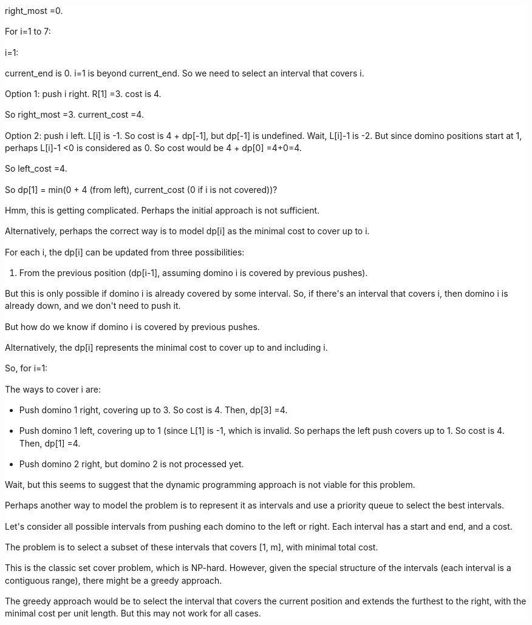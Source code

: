 right_most =0.

For i=1 to 7:

i=1:

current_end is 0. i=1 is beyond current_end. So we need to select an interval that covers i.

Option 1: push i right. R[1] =3. cost is 4.

So right_most =3. current_cost =4.

Option 2: push i left. L[i] is -1. So cost is 4 + dp[-1], but dp[-1] is undefined. Wait, L[i]-1 is -2. But since domino positions start at 1, perhaps L[i]-1 <0 is considered as 0. So cost would be 4 + dp[0] =4+0=4.

So left_cost =4.

So dp[1] = min(0 + 4 (from left), current_cost (0 if i is not covered))?

Hmm, this is getting complicated. Perhaps the initial approach is not sufficient.

Alternatively, perhaps the correct way is to model dp[i] as the minimal cost to cover up to i.

For each i, the dp[i] can be updated from three possibilities:

1. From the previous position (dp[i-1], assuming domino i is covered by previous pushes).

But this is only possible if domino i is already covered by some interval. So, if there's an interval that covers i, then domino i is already down, and we don't need to push it.

But how do we know if domino i is covered by previous pushes.

Alternatively, the dp[i] represents the minimal cost to cover up to and including i.

So, for i=1:

The ways to cover i are:

- Push domino 1 right, covering up to 3. So cost is 4. Then, dp[3] =4.

- Push domino 1 left, covering up to 1 (since L[1] is -1, which is invalid. So perhaps the left push covers up to 1. So cost is 4. Then, dp[1] =4.

- Push domino 2 right, but domino 2 is not processed yet.

Wait, but this seems to suggest that the dynamic programming approach is not viable for this problem.

Perhaps another way to model the problem is to represent it as intervals and use a priority queue to select the best intervals.

Let's consider all possible intervals from pushing each domino to the left or right. Each interval has a start and end, and a cost.

The problem is to select a subset of these intervals that covers [1, m], with minimal total cost.

This is the classic set cover problem, which is NP-hard. However, given the special structure of the intervals (each interval is a contiguous range), there might be a greedy approach.

The greedy approach would be to select the interval that covers the current position and extends the furthest to the right, with the minimal cost per unit length. But this may not work for all cases.
